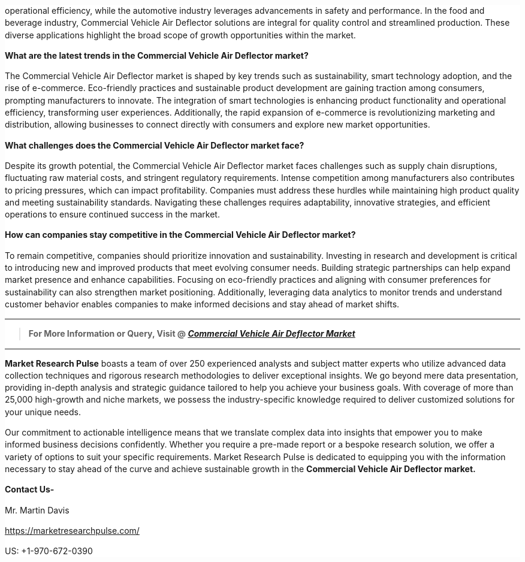operational efficiency, while the automotive industry leverages advancements in safety and performance. In the food and beverage industry, Commercial Vehicle Air Deflector solutions are integral for quality control and streamlined production. These diverse applications highlight the broad scope of growth opportunities within the market.</p><p><strong>What are the latest trends in the Commercial Vehicle Air Deflector market?</strong></p><p>The Commercial Vehicle Air Deflector market is shaped by key trends such as sustainability, smart technology adoption, and the rise of e-commerce. Eco-friendly practices and sustainable product development are gaining traction among consumers, prompting manufacturers to innovate. The integration of smart technologies is enhancing product functionality and operational efficiency, transforming user experiences. Additionally, the rapid expansion of e-commerce is revolutionizing marketing and distribution, allowing businesses to connect directly with consumers and explore new market opportunities.</p><p><strong>What challenges does the Commercial Vehicle Air Deflector market face?</strong></p><p>Despite its growth potential, the Commercial Vehicle Air Deflector market faces challenges such as supply chain disruptions, fluctuating raw material costs, and stringent regulatory requirements. Intense competition among manufacturers also contributes to pricing pressures, which can impact profitability. Companies must address these hurdles while maintaining high product quality and meeting sustainability standards. Navigating these challenges requires adaptability, innovative strategies, and efficient operations to ensure continued success in the market.</p><p><strong>How can companies stay competitive in the Commercial Vehicle Air Deflector market?</strong></p><p>To remain competitive, companies should prioritize innovation and sustainability. Investing in research and development is critical to introducing new and improved products that meet evolving consumer needs. Building strategic partnerships can help expand market presence and enhance capabilities. Focusing on eco-friendly practices and aligning with consumer preferences for sustainability can also strengthen market positioning. Additionally, leveraging data analytics to monitor trends and understand customer behavior enables companies to make informed decisions and stay ahead of market shifts.</p><hr /><blockquote><p><strong>For More Information or Query, Visit @&nbsp;<em><a href="https://marketresearchpulse.com/report/44297/commercial-vehicle-air-deflector-market?utm_source=Linkedin&utm_medium=026">Commercial Vehicle Air Deflector Market</a></em></strong></p></blockquote><hr /><p><strong>Market Research Pulse</strong> boasts a team of over 250 experienced analysts and subject matter experts who utilize advanced data collection techniques and rigorous research methodologies to deliver exceptional insights. We go beyond mere data presentation, providing in-depth analysis and strategic guidance tailored to help you achieve your business goals. With coverage of more than 25,000 high-growth and niche markets, we possess the industry-specific knowledge required to deliver customized solutions for your unique needs.</p><p>Our commitment to actionable intelligence means that we translate complex data into insights that empower you to make informed business decisions confidently. Whether you require a pre-made report or a bespoke research solution, we offer a variety of options to suit your specific requirements. Market Research Pulse is dedicated to equipping you with the information necessary to stay ahead of the curve and achieve sustainable growth in the <strong>Commercial Vehicle Air Deflector market.</strong></p><p><strong>Contact Us-</strong></p><p>Mr. Martin Davis</p><p>https://marketresearchpulse.com/</p><p>US: +1-970-672-0390</p>
